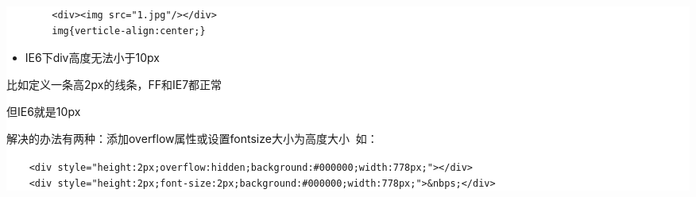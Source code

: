             <div><img src="1.jpg"/></div>
            img{verticle-align:center;}

+ IE6下div高度无法小于10px 

比如定义一条高2px的线条，FF和IE7都正常

但IE6就是10px

解决的办法有两种：添加overflow属性或设置fontsize大小为高度大小  如：

        <div style="height:2px;overflow:hidden;background:#000000;width:778px;"></div>
        <div style="height:2px;font-size:2px;background:#000000;width:778px;">&nbps;</div>

